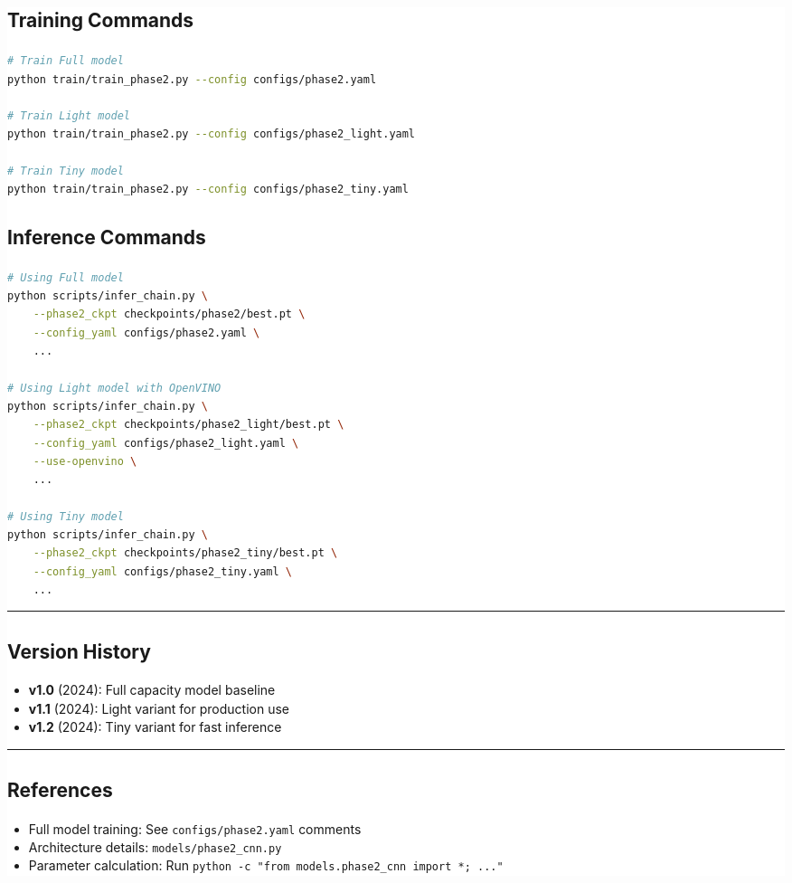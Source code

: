 ## Training Commands

```bash
# Train Full model
python train/train_phase2.py --config configs/phase2.yaml

# Train Light model
python train/train_phase2.py --config configs/phase2_light.yaml

# Train Tiny model
python train/train_phase2.py --config configs/phase2_tiny.yaml
```

## Inference Commands

```bash
# Using Full model
python scripts/infer_chain.py \
    --phase2_ckpt checkpoints/phase2/best.pt \
    --config_yaml configs/phase2.yaml \
    ...

# Using Light model with OpenVINO
python scripts/infer_chain.py \
    --phase2_ckpt checkpoints/phase2_light/best.pt \
    --config_yaml configs/phase2_light.yaml \
    --use-openvino \
    ...

# Using Tiny model
python scripts/infer_chain.py \
    --phase2_ckpt checkpoints/phase2_tiny/best.pt \
    --config_yaml configs/phase2_tiny.yaml \
    ...
```

---

## Version History

- **v1.0** (2024): Full capacity model baseline
- **v1.1** (2024): Light variant for production use
- **v1.2** (2024): Tiny variant for fast inference

---

## References

- Full model training: See `configs/phase2.yaml` comments
- Architecture details: `models/phase2_cnn.py`
- Parameter calculation: Run `python -c "from models.phase2_cnn import *; ..."`
